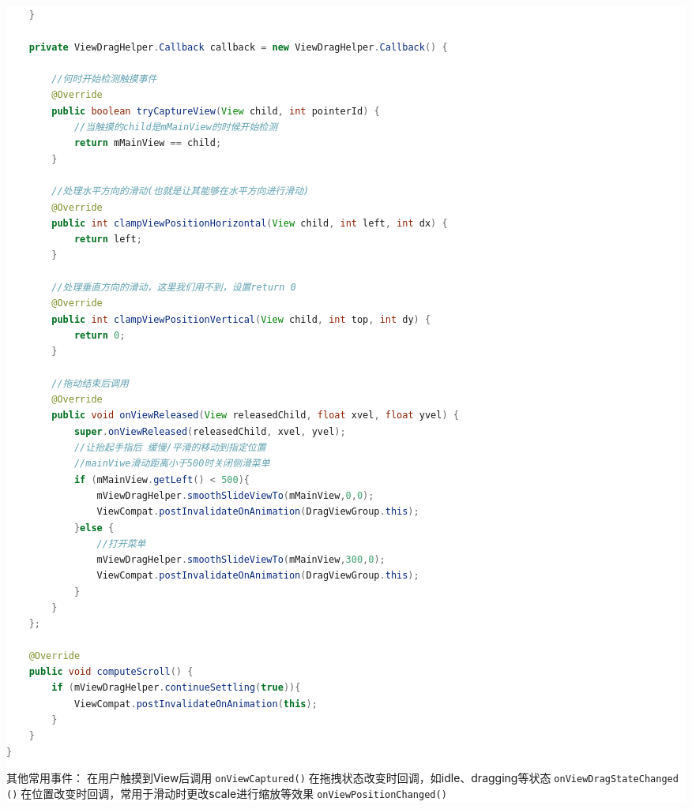 ```java
    }
  
    private ViewDragHelper.Callback callback = new ViewDragHelper.Callback() {

        //何时开始检测触摸事件
        @Override
        public boolean tryCaptureView(View child, int pointerId) {
            //当触摸的child是mMainView的时候开始检测
            return mMainView == child;
        }

        //处理水平方向的滑动(也就是让其能够在水平方向进行滑动)
        @Override
        public int clampViewPositionHorizontal(View child, int left, int dx) {
            return left;
        }

        //处理垂直方向的滑动，这里我们用不到，设置return 0
        @Override
        public int clampViewPositionVertical(View child, int top, int dy) {
            return 0;
        }

        //拖动结束后调用
        @Override
        public void onViewReleased(View releasedChild, float xvel, float yvel) {
            super.onViewReleased(releasedChild, xvel, yvel);
            //让抬起手指后 缓慢/平滑的移动到指定位置
            //mainViwe滑动距离小于500时关闭侧滑菜单
            if (mMainView.getLeft() < 500){
                mViewDragHelper.smoothSlideViewTo(mMainView,0,0);
                ViewCompat.postInvalidateOnAnimation(DragViewGroup.this);
            }else {
                //打开菜单
                mViewDragHelper.smoothSlideViewTo(mMainView,300,0);
                ViewCompat.postInvalidateOnAnimation(DragViewGroup.this);
            }
        }
    };

    @Override
    public void computeScroll() {
        if (mViewDragHelper.continueSettling(true)){
            ViewCompat.postInvalidateOnAnimation(this);
        }
    }
}
```

其他常用事件：
在用户触摸到View后调用
`onViewCaptured()`
在拖拽状态改变时回调，如idle、dragging等状态
`onViewDragStateChanged()`
在位置改变时回调，常用于滑动时更改scale进行缩放等效果
`onViewPositionChanged()`
